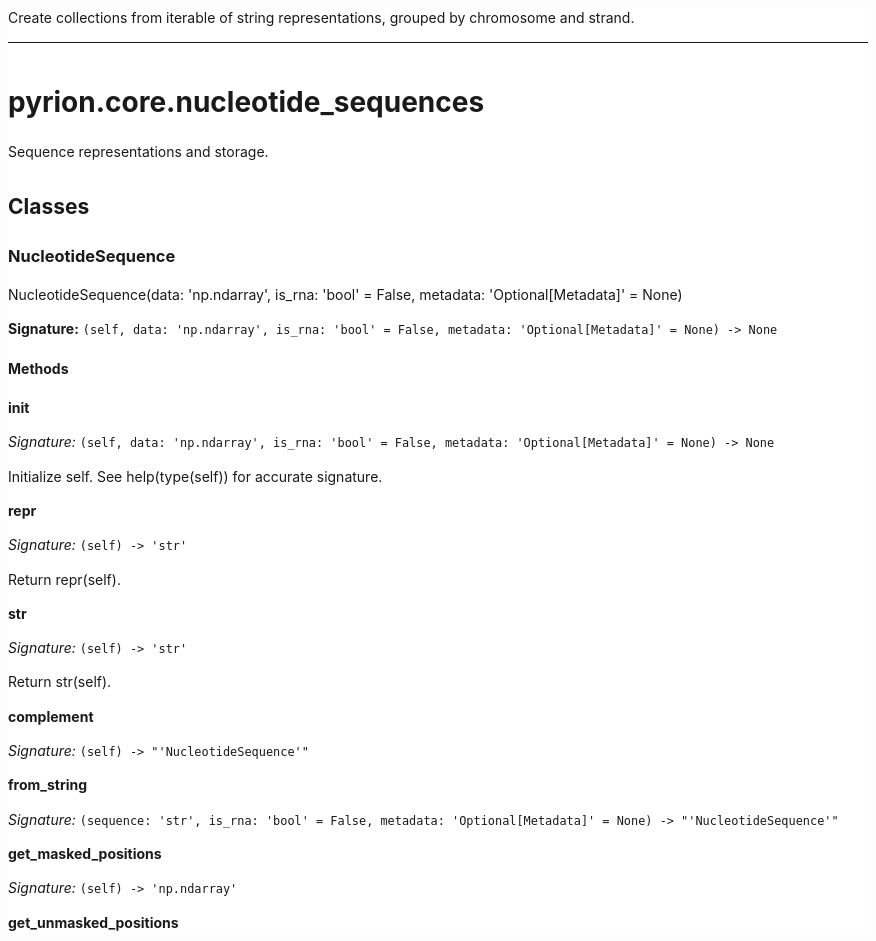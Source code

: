 Create collections from iterable of string representations, grouped by chromosome and strand.


---

# pyrion.core.nucleotide_sequences

Sequence representations and storage.


## Classes

### NucleotideSequence

NucleotideSequence(data: 'np.ndarray', is_rna: 'bool' = False, metadata: 'Optional[Metadata]' = None)

**Signature:** `(self, data: 'np.ndarray', is_rna: 'bool' = False, metadata: 'Optional[Metadata]' = None) -> None`

#### Methods

**__init__**

*Signature:* `(self, data: 'np.ndarray', is_rna: 'bool' = False, metadata: 'Optional[Metadata]' = None) -> None`

Initialize self.  See help(type(self)) for accurate signature.


**__repr__**

*Signature:* `(self) -> 'str'`

Return repr(self).


**__str__**

*Signature:* `(self) -> 'str'`

Return str(self).


**complement**

*Signature:* `(self) -> "'NucleotideSequence'"`


**from_string**

*Signature:* `(sequence: 'str', is_rna: 'bool' = False, metadata: 'Optional[Metadata]' = None) -> "'NucleotideSequence'"`


**get_masked_positions**

*Signature:* `(self) -> 'np.ndarray'`


**get_unmasked_positions**
